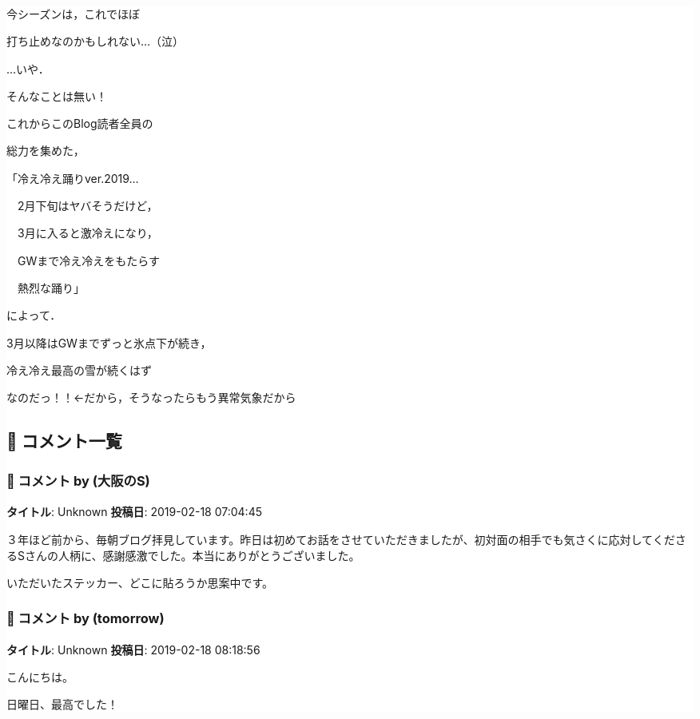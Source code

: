
今シーズンは，これでほぼ


打ち止めなのかもしれない…（泣）





…いや．


そんなことは無い！


これからこのBlog読者全員の


総力を集めた，


「冷え冷え踊りver.2019…


　2月下旬はヤバそうだけど，


　3月に入ると激冷えになり，


　GWまで冷え冷えをもたらす


　熱烈な踊り」


によって．


3月以降はGWまでずっと氷点下が続き，


冷え冷え最高の雪が続くはず


なのだっ！！←だから，そうなったらもう異常気象だから

## 💬 コメント一覧

### 💬 コメント by (大阪のS)
**タイトル**: Unknown
**投稿日**: 2019-02-18 07:04:45

３年ほど前から、毎朝ブログ拝見しています。昨日は初めてお話をさせていただきましたが、初対面の相手でも気さくに応対してくださるSさんの人柄に、感謝感激でした。本当にありがとうございました。



いただいたステッカー、どこに貼ろうか思案中です。

### 💬 コメント by (tomorrow)
**タイトル**: Unknown
**投稿日**: 2019-02-18 08:18:56

こんにちは。

日曜日、最高でした！
